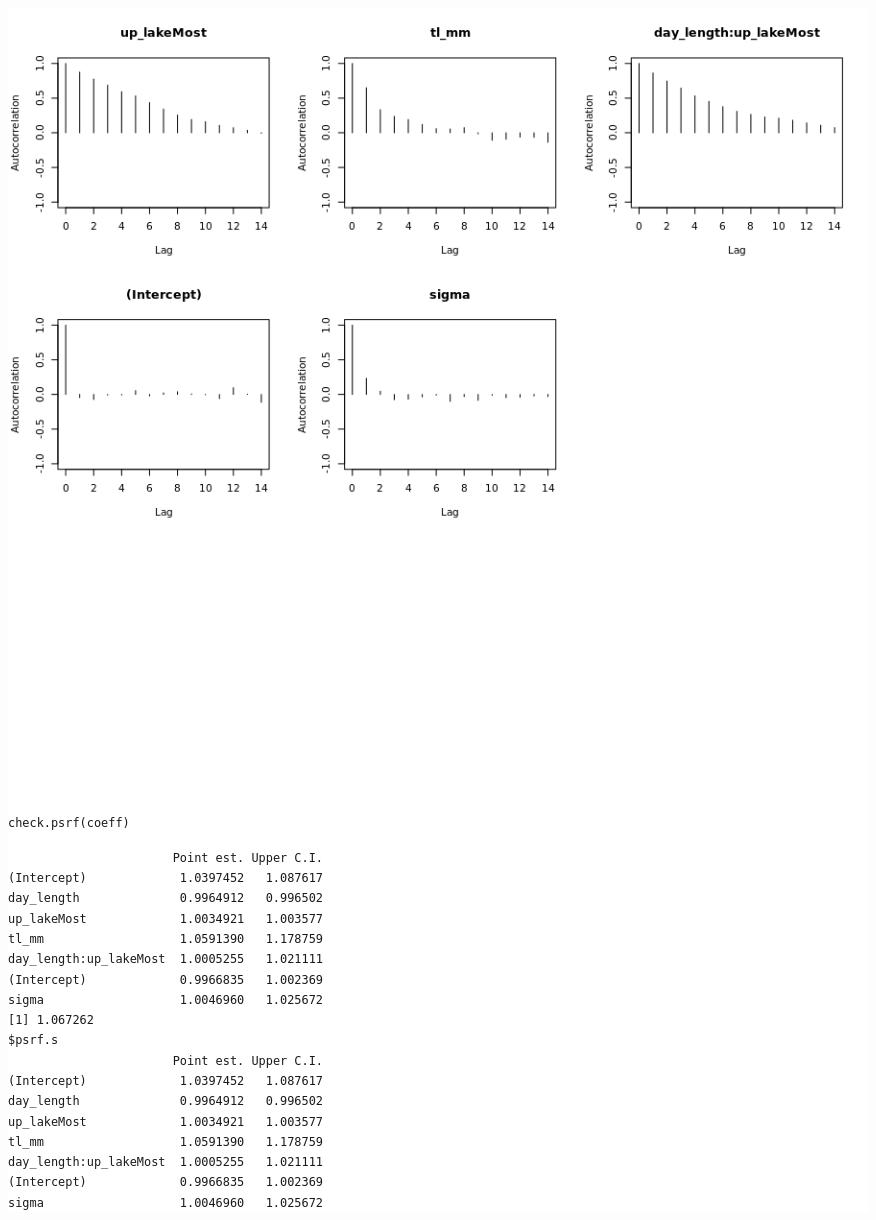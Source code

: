 ![Hab_prop](/Plots/Hab_prop_zoib13.png "Hab_prop")

```
check.psrf(coeff)
```
```
                       Point est. Upper C.I.
(Intercept)             1.0397452   1.087617
day_length              0.9964912   0.996502
up_lakeMost             1.0034921   1.003577
tl_mm                   1.0591390   1.178759
day_length:up_lakeMost  1.0005255   1.021111
(Intercept)             0.9966835   1.002369
sigma                   1.0046960   1.025672
[1] 1.067262
$psrf.s
                       Point est. Upper C.I.
(Intercept)             1.0397452   1.087617
day_length              0.9964912   0.996502
up_lakeMost             1.0034921   1.003577
tl_mm                   1.0591390   1.178759
day_length:up_lakeMost  1.0005255   1.021111
(Intercept)             0.9966835   1.002369
sigma                   1.0046960   1.025672

```